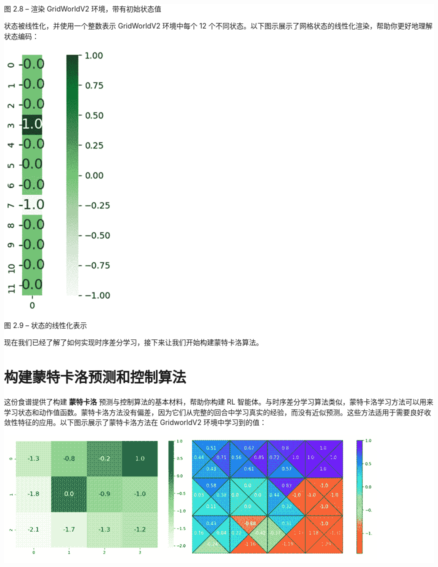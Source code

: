 图 2.8 – 渲染 GridWorldV2 环境，带有初始状态值

状态被线性化，并使用一个整数表示 GridWorldV2 环境中每个 12 个不同状态。以下图示展示了网格状态的线性化渲染，帮助你更好地理解状态编码：

![图 2.9 – 状态的线性化表示](img/B15074_02_009.jpg)

图 2.9 – 状态的线性化表示

现在我们已经了解了如何实现时序差分学习，接下来让我们开始构建蒙特卡洛算法。

# 构建蒙特卡洛预测和控制算法

这份食谱提供了构建 **蒙特卡洛** 预测与控制算法的基本材料，帮助你构建 RL 智能体。与时序差分学习算法类似，蒙特卡洛学习方法可以用来学习状态和动作值函数。蒙特卡洛方法没有偏差，因为它们从完整的回合中学习真实的经验，而没有近似预测。这些方法适用于需要良好收敛性特征的应用。以下图示展示了蒙特卡洛方法在 GridworldV2 环境中学习到的值：

![图 2.10 – 蒙特卡洛预测的状态值（左）和状态-动作值（右）](img/B15074_02_010.jpg)

